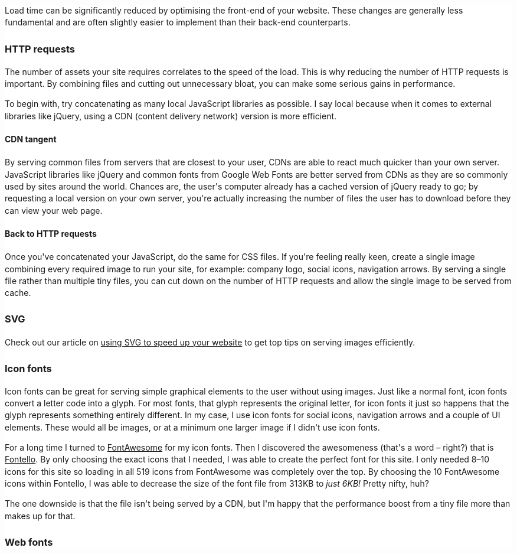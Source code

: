 Load time can be significantly reduced by optimising the front-end of your website. These changes are generally less fundamental and are often slightly easier to implement than their back-end counterparts.

### HTTP requests

The number of assets your site requires correlates to the speed of the load. This is why reducing the number of HTTP requests is important. By combining files and cutting out unnecessary bloat, you can make some serious gains in performance.

To begin with, try concatenating as many local JavaScript libraries as possible. I say local because when it comes to external libraries like jQuery, using a CDN (content delivery network) version is more efficient.

#### CDN tangent

By serving common files from servers that are closest to your user, CDNs are able to react much quicker than your own server. JavaScript libraries like jQuery and common fonts from Google Web Fonts are better served from CDNs as they are so commonly used by sites around the world. Chances are, the user's computer already has a cached version of jQuery ready to go; by requesting a local version on your own server, you're actually increasing the number of files the user has to download before they can view your web page.

#### Back to HTTP requests

Once you've concatenated your JavaScript, do the same for CSS files. If you're feeling really keen, create a single image combining every required image to run your site, for example: company logo, social icons, navigation arrows. By serving a single file rather than multiple tiny files, you can cut down on the number of HTTP requests and allow the single image to be served from cache.

### SVG

Check out our article on [using SVG to speed up your website](/blog/how-to-speed-up-your-website-using-svg/) to get top tips on serving images efficiently.

### Icon fonts

Icon fonts can be great for serving simple graphical elements to the user without using images. Just like a normal font, icon fonts convert a letter code into a glyph. For most fonts, that glyph represents the original letter, for icon fonts it just so happens that the glyph represents something entirely different. In my case, I use icon fonts for social icons, navigation arrows and a couple of UI elements. These would all be images, or at a minimum one larger image if I didn't use icon fonts.

For a long time I turned to [FontAwesome](http://fortawesome.github.io/Font-Awesome/) for my icon fonts. Then I discovered the awesomeness (that's a word – right?) that is [Fontello](http://fontello.com/). By only choosing the exact icons that I needed, I was able to create the perfect font for this site. I only needed 8–10 icons for this site so loading in all 519 icons from FontAwesome was completely over the top. By choosing the 10 FontAwesome icons within Fontello, I was able to decrease the size of the font file from 313KB to *just 6KB!* Pretty nifty, huh?

The one downside is that the file isn't being served by a CDN, but I'm happy that the performance boost from a tiny file more than makes up for that.

### Web fonts
